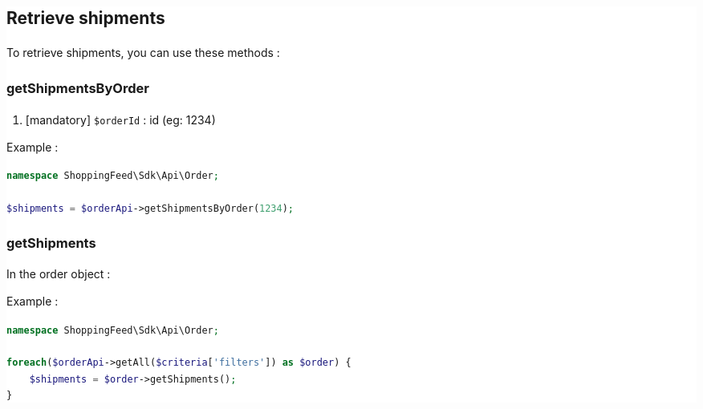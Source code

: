 ## Retrieve shipments
To retrieve shipments, you can use these methods :

### getShipmentsByOrder
1. [mandatory] `$orderId` : id (eg: 1234)

Example :

```php
namespace ShoppingFeed\Sdk\Api\Order; 

$shipments = $orderApi->getShipmentsByOrder(1234);
``` 

### getShipments
In the order object :

Example : 

```php
namespace ShoppingFeed\Sdk\Api\Order; 

foreach($orderApi->getAll($criteria['filters']) as $order) {
    $shipments = $order->getShipments();
}
``` 

